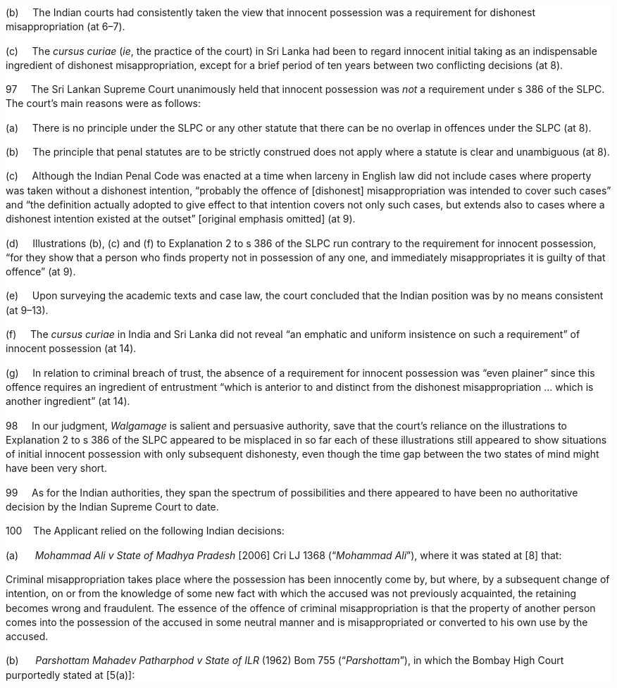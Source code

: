 (b)     The Indian courts had consistently taken the view that innocent possession was a requirement for dishonest misappropriation (at 6–7).

(c)     The _cursus curiae_ (_ie_, the practice of the court) in Sri Lanka had been to regard innocent initial taking as an indispensable ingredient of dishonest misappropriation, except for a brief period of ten years between two conflicting decisions (at 8).

97     The Sri Lankan Supreme Court unanimously held that innocent possession was _not_ a requirement under s 386 of the SLPC. The court’s main reasons were as follows:

(a)     There is no principle under the SLPC or any other statute that there can be no overlap in offences under the SLPC (at 8).

(b)     The principle that penal statutes are to be strictly construed does not apply where a statute is clear and unambiguous (at 8).

(c)     Although the Indian Penal Code was enacted at a time when larceny in English law did not include cases where property was taken without a dishonest intention, “probably the offence of \[dishonest\] misappropriation was intended to cover such cases” and “the definition actually adopted to give effect to that intention covers not only such cases, but extends also to cases where a dishonest intention existed at the outset” \[original emphasis omitted\] (at 9).

(d)     Illustrations (b), (c) and (f) to Explanation 2 to s 386 of the SLPC run contrary to the requirement for innocent possession, “for they show that a person who finds property not in possession of any one, and immediately misappropriates it is guilty of that offence” (at 9).

(e)     Upon surveying the academic texts and case law, the court concluded that the Indian position was by no means consistent (at 9–13).

(f)     The _cursus curiae_ in India and Sri Lanka did not reveal “an emphatic and uniform insistence on such a requirement” of innocent possession (at 14).

(g)     In relation to criminal breach of trust, the absence of a requirement for innocent possession was “even plainer” since this offence requires an ingredient of entrustment “which is anterior to and distinct from the dishonest misappropriation … which is another ingredient” (at 14).

98     In our judgment, _Walgamage_ is salient and persuasive authority, save that the court’s reliance on the illustrations to Explanation 2 to s 386 of the SLPC appeared to be misplaced in so far each of these illustrations still appeared to show situations of initial innocent possession with only subsequent dishonesty, even though the time gap between the two states of mind might have been very short.

99     As for the Indian authorities, they span the spectrum of possibilities and there appeared to have been no authoritative decision by the Indian Supreme Court to date.

100    The Applicant relied on the following Indian decisions:

(a)      _Mohammad Ali v State of Madhya Pradesh_ \[2006\] Cri LJ 1368 (“_Mohammad Ali_”), where it was stated at \[8\] that:

Criminal misappropriation takes place where the possession has been innocently come by, but where, by a subsequent change of intention, on or from the knowledge of some new fact with which the accused was not previously acquainted, the retaining becomes wrong and fraudulent. The essence of the offence of criminal misappropriation is that the property of another person comes into the possession of the accused in some neutral manner and is misappropriated or converted to his own use by the accused.

(b)      _Parshottam Mahadev Patharphod v State of ILR_ (1962) Bom 755 (“_Parshottam_”), in which the Bombay High Court purportedly stated at \[5(a)\]:
